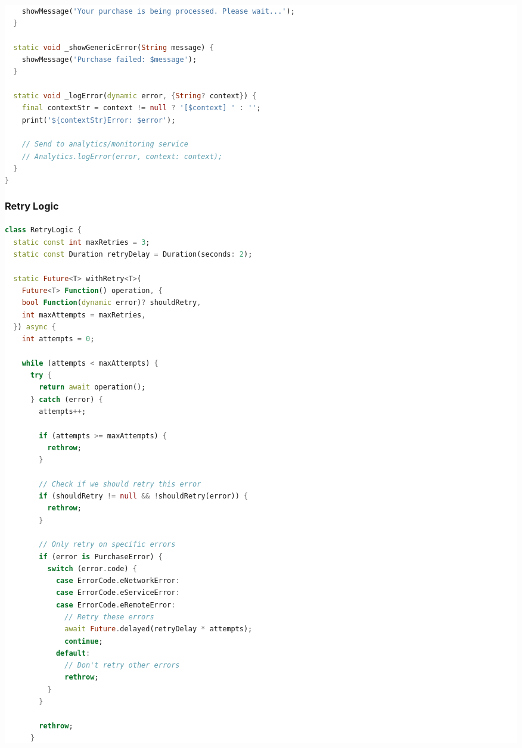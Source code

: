 ```dart
    showMessage('Your purchase is being processed. Please wait...');
  }
  
  static void _showGenericError(String message) {
    showMessage('Purchase failed: $message');
  }
  
  static void _logError(dynamic error, {String? context}) {
    final contextStr = context != null ? '[$context] ' : '';
    print('${contextStr}Error: $error');
    
    // Send to analytics/monitoring service
    // Analytics.logError(error, context: context);
  }
}
```

### Retry Logic

```dart
class RetryLogic {
  static const int maxRetries = 3;
  static const Duration retryDelay = Duration(seconds: 2);
  
  static Future<T> withRetry<T>(
    Future<T> Function() operation, {
    bool Function(dynamic error)? shouldRetry,
    int maxAttempts = maxRetries,
  }) async {
    int attempts = 0;
    
    while (attempts < maxAttempts) {
      try {
        return await operation();
      } catch (error) {
        attempts++;
        
        if (attempts >= maxAttempts) {
          rethrow;
        }
        
        // Check if we should retry this error
        if (shouldRetry != null && !shouldRetry(error)) {
          rethrow;
        }
        
        // Only retry on specific errors
        if (error is PurchaseError) {
          switch (error.code) {
            case ErrorCode.eNetworkError:
            case ErrorCode.eServiceError:
            case ErrorCode.eRemoteError:
              // Retry these errors
              await Future.delayed(retryDelay * attempts);
              continue;
            default:
              // Don't retry other errors
              rethrow;
          }
        }
        
        rethrow;
      }
```